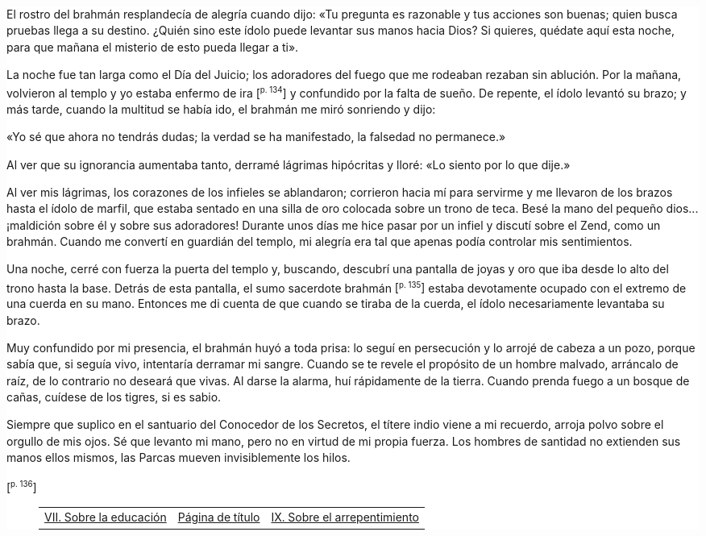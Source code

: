El rostro del brahmán resplandecía de alegría cuando dijo: «Tu pregunta es razonable y tus acciones son buenas; quien busca pruebas llega a su destino. ¿Quién sino este ídolo puede levantar sus manos hacia Dios? Si quieres, quédate aquí esta noche, para que mañana el misterio de esto pueda llegar a ti».

La noche fue tan larga como el Día del Juicio; los adoradores del fuego que me rodeaban rezaban sin ablución. Por la mañana, volvieron al templo y yo estaba enfermo de ira <span id="p134">[<sup><small>p. 134</small></sup>]</span> y confundido por la falta de sueño. De repente, el ídolo levantó su brazo; y más tarde, cuando la multitud se había ido, el brahmán me miró sonriendo y dijo:

«Yo sé que ahora no tendrás dudas; la verdad se ha manifestado, la falsedad no permanece.»

Al ver que su ignorancia aumentaba tanto, derramé lágrimas hipócritas y lloré: «Lo siento por lo que dije.»

Al ver mis lágrimas, los corazones de los infieles se ablandaron; corrieron hacia mí para servirme y me llevaron de los brazos hasta el ídolo de marfil, que estaba sentado en una silla de oro colocada sobre un trono de teca. Besé la mano del pequeño dios... ¡maldición sobre él y sobre sus adoradores! Durante unos días me hice pasar por un infiel y discutí sobre el Zend, como un brahmán. Cuando me convertí en guardián del templo, mi alegría era tal que apenas podía controlar mis sentimientos.

Una noche, cerré con fuerza la puerta del templo y, buscando, descubrí una pantalla de joyas y oro que iba desde lo alto del trono hasta la base. Detrás de esta pantalla, el sumo sacerdote brahmán <span id="p135">[<sup><small>p. 135</small></sup>]</span> estaba devotamente ocupado con el extremo de una cuerda en su mano. Entonces me di cuenta de que cuando se tiraba de la cuerda, el ídolo necesariamente levantaba su brazo.

Muy confundido por mi presencia, el brahmán huyó a toda prisa: lo seguí en persecución y lo arrojé de cabeza a un pozo, porque sabía que, si seguía vivo, intentaría derramar mi sangre. Cuando se te revele el propósito de un hombre malvado, arráncalo de raíz, de lo contrario no deseará que vivas. Al darse la alarma, huí rápidamente de la tierra. Cuando prenda fuego a un bosque de cañas, cuídese de los tigres, si es sabio.

Siempre que suplico en el santuario del Conocedor de los Secretos, el títere indio viene a mi recuerdo, arroja polvo sobre el orgullo de mis ojos. Sé que levanto mi mano, pero no en virtud de mi propia fuerza. Los hombres de santidad no extienden sus manos ellos mismos, las Parcas mueven invisiblemente los hilos.

<span id="p136">[<sup><small>p. 136</small></sup>]</span>

<figure class="table chapter-navigator">
  <table>
    <tbody>
      <tr>
        <td>
        <a href="/es/book/Islam/The_Bustan/7">
          <span class="mdi mdi-arrow-left-drop-circle"></span><span class="pl-2">VII. Sobre la educación</span>
        </a>
        </td>
        <td>
        <a href="/es/book/Islam/The_Bustan">
          <span class="mdi mdi-book-open-variant"></span><span class="pl-2">Página de título</span>
        </a>
        </td>
        <td>
        <a href="/es/book/Islam/The_Bustan/9">
          <span class="pr-2">IX. Sobre el arrepentimiento</span><span class="mdi mdi-arrow-right-drop-circle"></span>
        </a>
        </td>
      </tr>
    </tbody>
  </table>
</figure>
